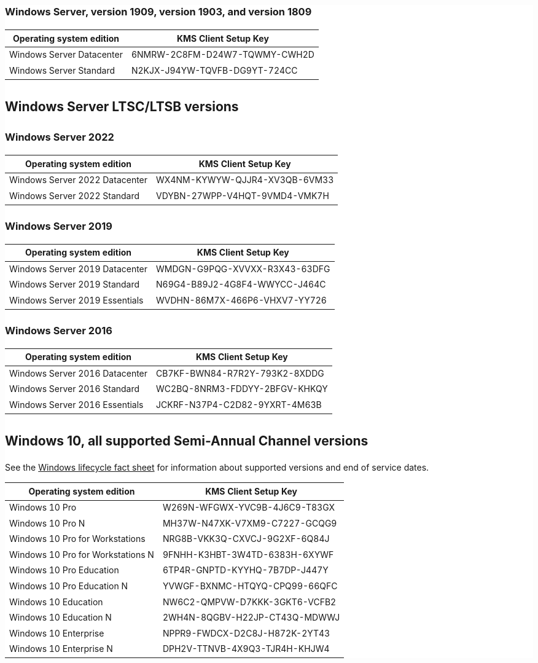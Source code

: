 ### Windows Server, version 1909, version 1903, and version 1809

| Operating system edition  | KMS Client Setup Key          |
|---------------------------|-------------------------------|
| Windows Server Datacenter | 6NMRW-2C8FM-D24W7-TQWMY-CWH2D |
| Windows Server Standard   | N2KJX-J94YW-TQVFB-DG9YT-724CC |

## Windows Server LTSC/LTSB versions

### Windows Server 2022
| Operating system edition       | KMS Client Setup Key          |
|--------------------------------|-------------------------------|
| Windows Server 2022 Datacenter | WX4NM-KYWYW-QJJR4-XV3QB-6VM33 |
| Windows Server 2022 Standard   | VDYBN-27WPP-V4HQT-9VMD4-VMK7H |

### Windows Server 2019
| Operating system edition       | KMS Client Setup Key          |
|--------------------------------|-------------------------------|
| Windows Server 2019 Datacenter | WMDGN-G9PQG-XVVXX-R3X43-63DFG |
| Windows Server 2019 Standard   | N69G4-B89J2-4G8F4-WWYCC-J464C |
| Windows Server 2019 Essentials | WVDHN-86M7X-466P6-VHXV7-YY726 |

### Windows Server 2016

| Operating system edition       | KMS Client Setup Key          |
|--------------------------------|-------------------------------|
| Windows Server 2016 Datacenter | CB7KF-BWN84-R7R2Y-793K2-8XDDG |
| Windows Server 2016 Standard   | WC2BQ-8NRM3-FDDYY-2BFGV-KHKQY |
| Windows Server 2016 Essentials | JCKRF-N37P4-C2D82-9YXRT-4M63B |

## Windows 10, all supported Semi-Annual Channel versions

See the [Windows lifecycle fact sheet](https://support.microsoft.com/help/13853/windows-lifecycle-fact-sheet) for information about supported versions and end of service dates.

| Operating system edition          | KMS Client Setup Key          |
|-----------------------------------|-------------------------------|
| Windows 10 Pro                    | W269N-WFGWX-YVC9B-4J6C9-T83GX |
| Windows 10 Pro N                  | MH37W-N47XK-V7XM9-C7227-GCQG9 |
| Windows 10 Pro for Workstations   | NRG8B-VKK3Q-CXVCJ-9G2XF-6Q84J |
| Windows 10 Pro for Workstations N | 9FNHH-K3HBT-3W4TD-6383H-6XYWF |
| Windows 10 Pro Education          | 6TP4R-GNPTD-KYYHQ-7B7DP-J447Y |
| Windows 10 Pro Education N        | YVWGF-BXNMC-HTQYQ-CPQ99-66QFC |
| Windows 10 Education              | NW6C2-QMPVW-D7KKK-3GKT6-VCFB2 |
| Windows 10 Education N            | 2WH4N-8QGBV-H22JP-CT43Q-MDWWJ |
| Windows 10 Enterprise             | NPPR9-FWDCX-D2C8J-H872K-2YT43 |
| Windows 10 Enterprise N           | DPH2V-TTNVB-4X9Q3-TJR4H-KHJW4 |